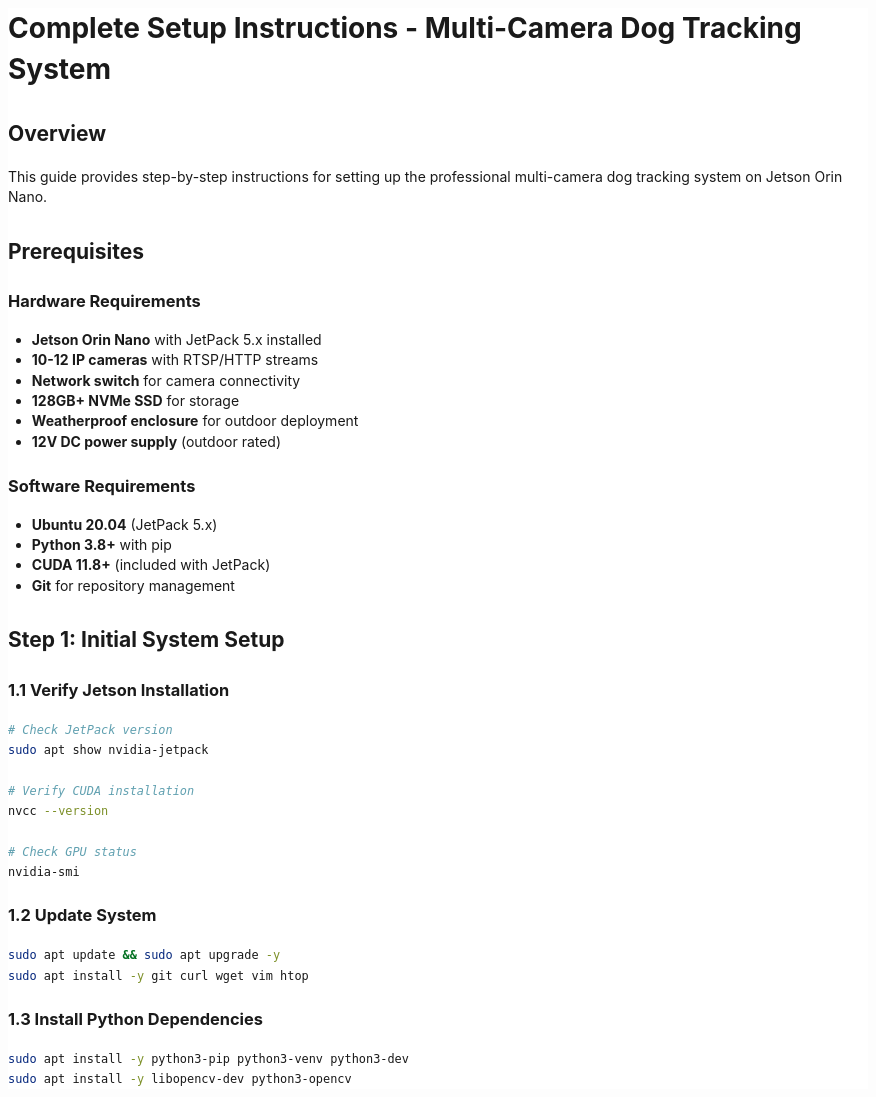 # Complete Setup Instructions - Multi-Camera Dog Tracking System

## Overview
This guide provides step-by-step instructions for setting up the professional multi-camera dog tracking system on Jetson Orin Nano.

## Prerequisites

### Hardware Requirements
- **Jetson Orin Nano** with JetPack 5.x installed
- **10-12 IP cameras** with RTSP/HTTP streams
- **Network switch** for camera connectivity
- **128GB+ NVMe SSD** for storage
- **Weatherproof enclosure** for outdoor deployment
- **12V DC power supply** (outdoor rated)

### Software Requirements
- **Ubuntu 20.04** (JetPack 5.x)
- **Python 3.8+** with pip
- **CUDA 11.8+** (included with JetPack)
- **Git** for repository management

## Step 1: Initial System Setup

### 1.1 Verify Jetson Installation
```bash
# Check JetPack version
sudo apt show nvidia-jetpack

# Verify CUDA installation
nvcc --version

# Check GPU status
nvidia-smi
```

### 1.2 Update System
```bash
sudo apt update && sudo apt upgrade -y
sudo apt install -y git curl wget vim htop
```

### 1.3 Install Python Dependencies
```bash
sudo apt install -y python3-pip python3-venv python3-dev
sudo apt install -y libopencv-dev python3-opencv
```
